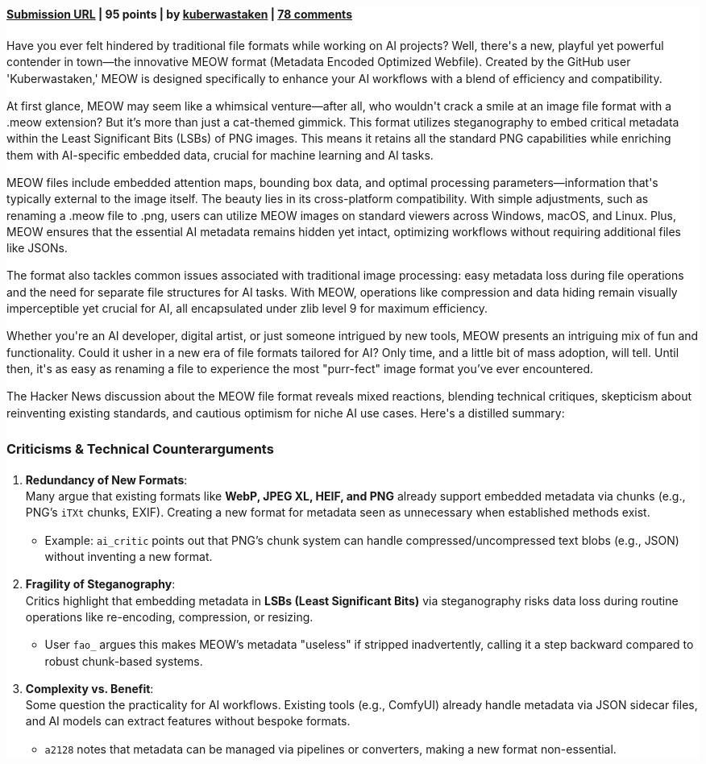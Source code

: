 #### [Submission URL](https://github.com/Kuberwastaken/meow) | 95 points | by [kuberwastaken](https://news.ycombinator.com/user?id=kuberwastaken) | [78 comments](https://news.ycombinator.com/item?id=44281958)

Have you ever felt hindered by traditional file formats while working on AI projects? Well, there's a new, playful yet powerful contender in town—the innovative MEOW format (Metadata Encoded Optimized Webfile). Created by the GitHub user 'Kuberwastaken,' MEOW is designed specifically to enhance your AI workflows with a blend of efficiency and compatibility.

At first glance, MEOW may seem like a whimsical venture—after all, who wouldn't crack a smile at an image file format with a .meow extension? But it’s more than just a cat-themed gimmick. This format utilizes steganography to embed critical metadata within the Least Significant Bits (LSBs) of PNG images. This means it retains all the standard PNG capabilities while enriching them with AI-specific embedded data, crucial for machine learning and AI tasks.

MEOW files include embedded attention maps, bounding box data, and optimal processing parameters—information that's typically external to the image itself. The beauty lies in its cross-platform compatibility. With simple adjustments, such as renaming a .meow file to .png, users can utilize MEOW images on standard viewers across Windows, macOS, and Linux. Plus, MEOW ensures that the essential AI metadata remains hidden yet intact, optimizing workflows without requiring additional files like JSONs.

The format also tackles common issues associated with traditional image processing: easy metadata loss during file operations and the need for separate file structures for AI tasks. With MEOW, operations like compression and data hiding remain visually imperceptible yet crucial for AI, all encapsulated under zlib level 9 for maximum efficiency.

Whether you're an AI developer, digital artist, or just someone intrigued by new tools, MEOW presents an intriguing mix of fun and functionality. Could it usher in a new era of file formats tailored for AI? Only time, and a little bit of mass adoption, will tell. Until then, it's as easy as renaming a file to experience the most "purr-fect" image format you’ve ever encountered.

The Hacker News discussion about the MEOW file format reveals mixed reactions, blending technical critiques, skepticism about reinventing existing standards, and cautious optimism for niche AI use cases. Here's a distilled summary:

### **Criticisms & Technical Counterarguments**  
1. **Redundancy of New Formats**:  
   Many argue that existing formats like **WebP, JPEG XL, HEIF, and PNG** already support embedded metadata via chunks (e.g., PNG’s `iTXt` chunks, EXIF). Creating a new format for metadata seen as unnecessary when established methods exist.  
   - Example: `ai_critic` points out that PNG’s chunk system can handle compressed/uncompressed text blobs (e.g., JSON) without inventing a new format.  

2. **Fragility of Steganography**:  
   Critics highlight that embedding metadata in **LSBs (Least Significant Bits)** via steganography risks data loss during routine operations like re-encoding, compression, or resizing.  
   - User `fao_` argues this makes MEOW’s metadata "useless" if stripped inadvertently, calling it a step backward compared to robust chunk-based systems.  

3. **Complexity vs. Benefit**:  
   Some question the practicality for AI workflows. Existing tools (e.g., ComfyUI) already handle metadata via JSON sidecar files, and AI models can extract features without bespoke formats.  
   - `a2128` notes that metadata can be managed via pipelines or converters, making a new format non-essential.  
